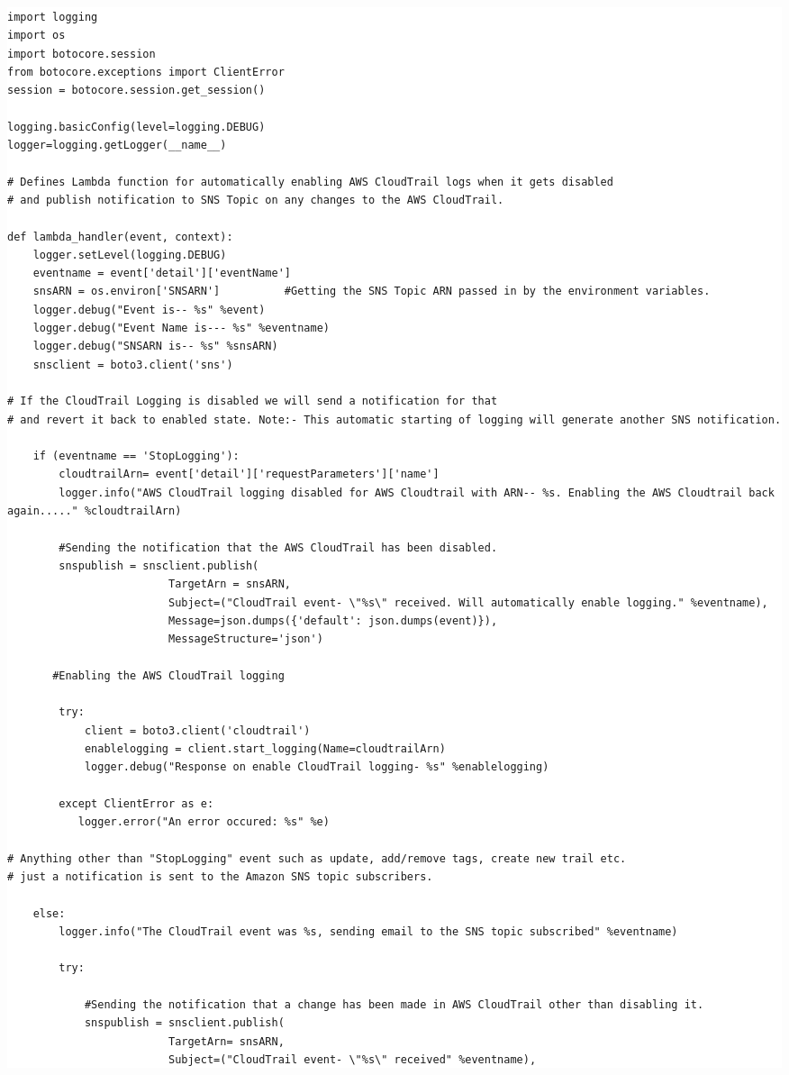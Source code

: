 ```
import logging
import os
import botocore.session
from botocore.exceptions import ClientError
session = botocore.session.get_session()

logging.basicConfig(level=logging.DEBUG)
logger=logging.getLogger(__name__)

# Defines Lambda function for automatically enabling AWS CloudTrail logs when it gets disabled
# and publish notification to SNS Topic on any changes to the AWS CloudTrail.

def lambda_handler(event, context):
    logger.setLevel(logging.DEBUG)
    eventname = event['detail']['eventName']
    snsARN = os.environ['SNSARN']          #Getting the SNS Topic ARN passed in by the environment variables.
    logger.debug("Event is-- %s" %event)
    logger.debug("Event Name is--- %s" %eventname)
    logger.debug("SNSARN is-- %s" %snsARN)
    snsclient = boto3.client('sns')
    
# If the CloudTrail Logging is disabled we will send a notification for that
# and revert it back to enabled state. Note:- This automatic starting of logging will generate another SNS notification.
    
    if (eventname == 'StopLogging'):
        cloudtrailArn= event['detail']['requestParameters']['name']
        logger.info("AWS CloudTrail logging disabled for AWS Cloudtrail with ARN-- %s. Enabling the AWS Cloudtrail back again....." %cloudtrailArn)
        
        #Sending the notification that the AWS CloudTrail has been disabled.
        snspublish = snsclient.publish(
                         TargetArn = snsARN,
                         Subject=("CloudTrail event- \"%s\" received. Will automatically enable logging." %eventname),
                         Message=json.dumps({'default': json.dumps(event)}),
                         MessageStructure='json')
      
       #Enabling the AWS CloudTrail logging
        
        try:
            client = boto3.client('cloudtrail')
            enablelogging = client.start_logging(Name=cloudtrailArn)
            logger.debug("Response on enable CloudTrail logging- %s" %enablelogging)

        except ClientError as e:
           logger.error("An error occured: %s" %e)

# Anything other than "StopLogging" event such as update, add/remove tags, create new trail etc.
# just a notification is sent to the Amazon SNS topic subscribers.
    
    else:
        logger.info("The CloudTrail event was %s, sending email to the SNS topic subscribed" %eventname)
        
        try:
            
            #Sending the notification that a change has been made in AWS CloudTrail other than disabling it.
            snspublish = snsclient.publish(
                         TargetArn= snsARN,
                         Subject=("CloudTrail event- \"%s\" received" %eventname),
```